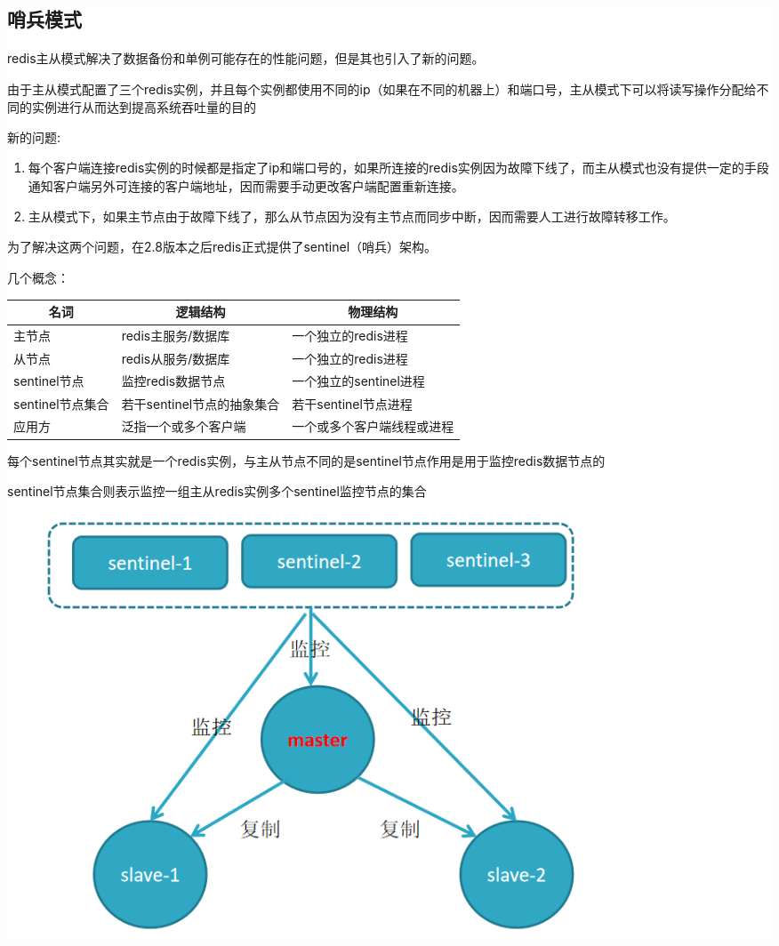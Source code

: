 ## 哨兵模式

redis主从模式解决了数据备份和单例可能存在的性能问题，但是其也引入了新的问题。

由于主从模式配置了三个redis实例，并且每个实例都使用不同的ip（如果在不同的机器上）和端口号，主从模式下可以将读写操作分配给不同的实例进行从而达到提高系统吞吐量的目的

新的问题:

1. 每个客户端连接redis实例的时候都是指定了ip和端口号的，如果所连接的redis实例因为故障下线了，而主从模式也没有提供一定的手段通知客户端另外可连接的客户端地址，因而需要手动更改客户端配置重新连接。

2. 主从模式下，如果主节点由于故障下线了，那么从节点因为没有主节点而同步中断，因而需要人工进行故障转移工作。

为了解决这两个问题，在2.8版本之后redis正式提供了sentinel（哨兵）架构。

几个概念：

| 名词             | 逻辑结构                   | 物理结构                   |
| ---------------- | -------------------------- | -------------------------- |
| 主节点           | redis主服务/数据库         | 一个独立的redis进程        |
| 从节点           | redis从服务/数据库         | 一个独立的redis进程        |
| sentinel节点     | 监控redis数据节点          | 一个独立的sentinel进程     |
| sentinel节点集合 | 若干sentinel节点的抽象集合 | 若干sentinel节点进程       |
| 应用方           | 泛指一个或多个客户端       | 一个或多个客户端线程或进程 |



每个sentinel节点其实就是一个redis实例，与主从节点不同的是sentinel节点作用是用于监控redis数据节点的

sentinel节点集合则表示监控一组主从redis实例多个sentinel监控节点的集合



![image-20200324113008460](assets/image-20200324113008460.png)
